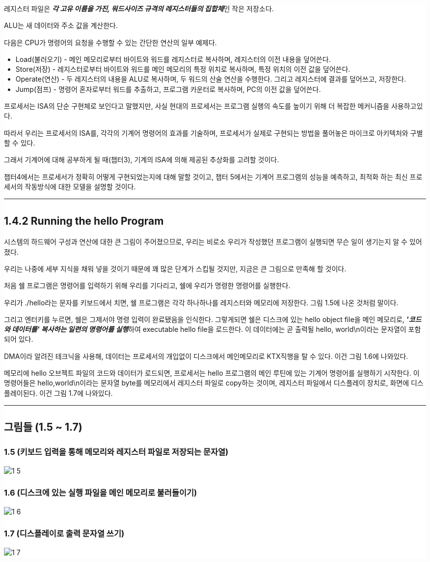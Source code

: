 레지스터 파일은 ***각 고유 이름을 가진, 워드사이즈 규격의 레지스터들의 집합체***인 작은 저장소다.

ALU는 새 데이터와 주소 값을 계산한다.

다음은 CPU가 명령어의 요청을 수행할 수 있는 간단한 연산의 일부 예제다.

- Load(불러오기) - 메인 메모리로부터 바이트와 워드를 레지스터로 복사하며, 레지스터의 이전 내용을 덮어쓴다.
- Store(저장) - 레지스터로부터 바이트와 워드를 메인 메모리의 특정 위치로 복사하며, 특정 위치의 이전 값을 덮어쓴다.
- Operate(연산) - 두 레지스터의 내용을 ALU로 복사하며, 두 워드의 산술 연산을 수행한다. 그리고 레지스터에 결과를 덮어쓰고, 저장한다.
- Jump(점프) - 명령어 혼자로부터 워드를 추출하고, 프로그램 카운터로 복사하며, PC의 이전 값을 덮어쓴다.

프로세서는 ISA의 단순 구현체로 보인다고 말했지만, 사실 현대의 프로세서는 프로그램 실행의 속도를 높이기 위해 더 복잡한 메커니즘을 사용하고있다.

따라서 우리는 프로세서의 ISA를, 각각의 기계어 명령어의 효과를 기술하며, 프로세서가 실제로 구현되는 방법을 풀어놓은 마이크로 아키텍처와 구별할 수 있다.

그래서 기계어에 대해 공부하게 될 때(챕터3), 기계의 ISA에 의해 제공된 추상화를 고려할 것이다.

챕터4에서는 프로세서가 정확히 어떻게 구현되었는지에 대해 말할 것이고, 챕터 5에서는 기계어 프로그램의 성능을 예측하고, 최적화 하는 최신 프로세서의 작동방식에 대한 모델을 설명할 것이다.

---

## 1.4.2 Running the hello Program

시스템의 하드웨어 구성과 연산에 대한 큰 그림이 주어졌으므로, 우리는 비로소 우리가 작성했던 프로그램이 실행되면 무슨 일이 생기는지 알 수 있어졌다.

우리는 나중에 세부 지식을 채워 넣을 것이기 때문에 꽤 많은 단계가 스킵될 것지만, 지금은 큰 그림으로 만족해 할 것이다.

처음 쉘 프로그램은 명령어를 입력하기 위해 우리를 기다리고, 쉘에 우리가 명령한 명령어를 실행한다.

우리가 ./hello라는 문자를 키보드에서 치면, 쉘 프로그램은 각각 하나하나를 레지스터와 메모리에 저장한다. 그림 1.5에 나온 것처럼 말이다.

그리고 엔터키를 누르면, 쉘은 그제서야 명령 입력이 완료됐음을 인식한다. 그렇게되면 쉘은 디스크에 있는 hello object file을 메인 메모리로, ***'코드와 데이터를' 복사하는 일련의 명령어를 실행***하여 executable hello file을 로드한다. 이 데이터에는 곧 출력될 hello, world\n이라는 문자열이 포함되어 있다.

DMA이라 알려진 테크닉을 사용해, 데이터는 프로세서의 개입없이 디스크에서 메인메모리로 KTX직행을 탈 수 있다. 이건 그림 1.6에 나와있다.

메모리에 hello 오브젝트 파일의 코드와 데이터가 로드되면, 프로세서는 hello 프로그램의 메인 루틴에 있는 기계어 명령어를 실행하기 시작한다. 이 명령어들은 hello,world\n이라는 문자열 byte를 메모리에서 레지스터 파일로 copy하는 것이며, 레지스터 파일에서 디스플레이 장치로, 화면에 디스플레이된다. 이건 그림 1.7에 나와있다.

---
## 그림들 (1.5 ~ 1.7)

### 1.5 (키보드 입력을 통해 메모리와 레지스터 파일로 저장되는 문자열)

![1 5](https://user-images.githubusercontent.com/42995061/95602759-54404a80-0a90-11eb-85e8-5cf6b6910e78.png)

### 1.6 (디스크에 있는 실행 파일을 메인 메모리로 불러들이기)

![1 6](https://user-images.githubusercontent.com/42995061/95602884-881b7000-0a90-11eb-8485-b6f2e8dad287.png)

### 1.7 (디스플레이로 출력 문자열 쓰기)

![1 7](https://user-images.githubusercontent.com/42995061/95602952-9bc6d680-0a90-11eb-9e0b-4628fff8e810.png)